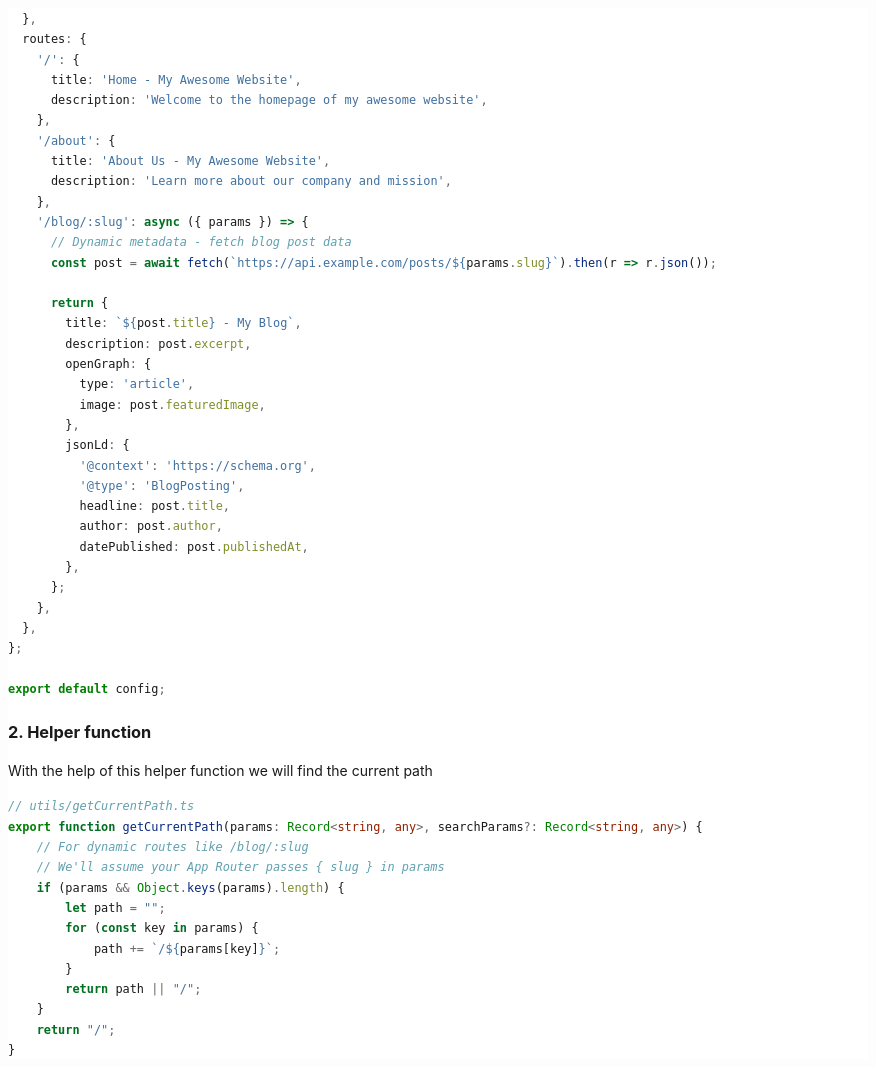 ```typescript
  },
  routes: {
    '/': {
      title: 'Home - My Awesome Website',
      description: 'Welcome to the homepage of my awesome website',
    },
    '/about': {
      title: 'About Us - My Awesome Website',
      description: 'Learn more about our company and mission',
    },
    '/blog/:slug': async ({ params }) => {
      // Dynamic metadata - fetch blog post data
      const post = await fetch(`https://api.example.com/posts/${params.slug}`).then(r => r.json());
      
      return {
        title: `${post.title} - My Blog`,
        description: post.excerpt,
        openGraph: {
          type: 'article',
          image: post.featuredImage,
        },
        jsonLd: {
          '@context': 'https://schema.org',
          '@type': 'BlogPosting',
          headline: post.title,
          author: post.author,
          datePublished: post.publishedAt,
        },
      };
    },
  },
};

export default config;
```

### 2. Helper function
With the help of this helper function we will find the current path

```typescript
// utils/getCurrentPath.ts
export function getCurrentPath(params: Record<string, any>, searchParams?: Record<string, any>) {
    // For dynamic routes like /blog/:slug
    // We'll assume your App Router passes { slug } in params
    if (params && Object.keys(params).length) {
        let path = "";
        for (const key in params) {
            path += `/${params[key]}`;
        }
        return path || "/";
    }
    return "/";
}
```
